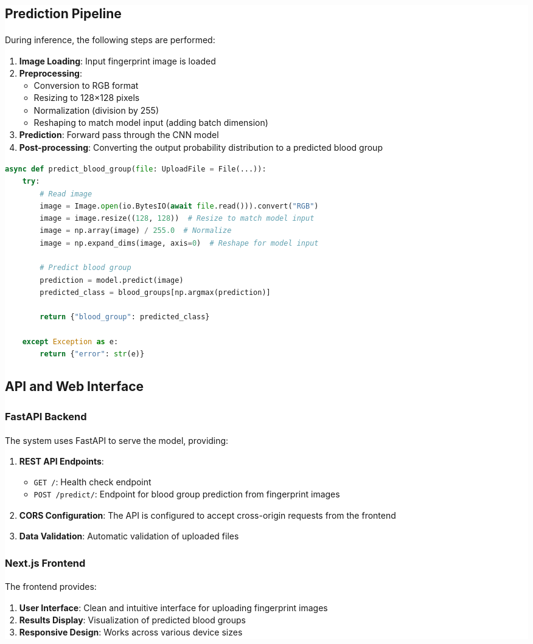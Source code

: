 ## Prediction Pipeline

During inference, the following steps are performed:

1. **Image Loading**: Input fingerprint image is loaded
2. **Preprocessing**:
   - Conversion to RGB format
   - Resizing to 128×128 pixels
   - Normalization (division by 255)
   - Reshaping to match model input (adding batch dimension)
3. **Prediction**: Forward pass through the CNN model
4. **Post-processing**: Converting the output probability distribution to a predicted blood group

```python
async def predict_blood_group(file: UploadFile = File(...)):
    try:
        # Read image
        image = Image.open(io.BytesIO(await file.read())).convert("RGB")
        image = image.resize((128, 128))  # Resize to match model input
        image = np.array(image) / 255.0  # Normalize
        image = np.expand_dims(image, axis=0)  # Reshape for model input

        # Predict blood group
        prediction = model.predict(image)
        predicted_class = blood_groups[np.argmax(prediction)]

        return {"blood_group": predicted_class}

    except Exception as e:
        return {"error": str(e)}
```

## API and Web Interface

### FastAPI Backend

The system uses FastAPI to serve the model, providing:

1. **REST API Endpoints**:
   - `GET /`: Health check endpoint
   - `POST /predict/`: Endpoint for blood group prediction from fingerprint images

2. **CORS Configuration**: The API is configured to accept cross-origin requests from the frontend

3. **Data Validation**: Automatic validation of uploaded files

### Next.js Frontend

The frontend provides:

1. **User Interface**: Clean and intuitive interface for uploading fingerprint images
2. **Results Display**: Visualization of predicted blood groups
3. **Responsive Design**: Works across various device sizes
